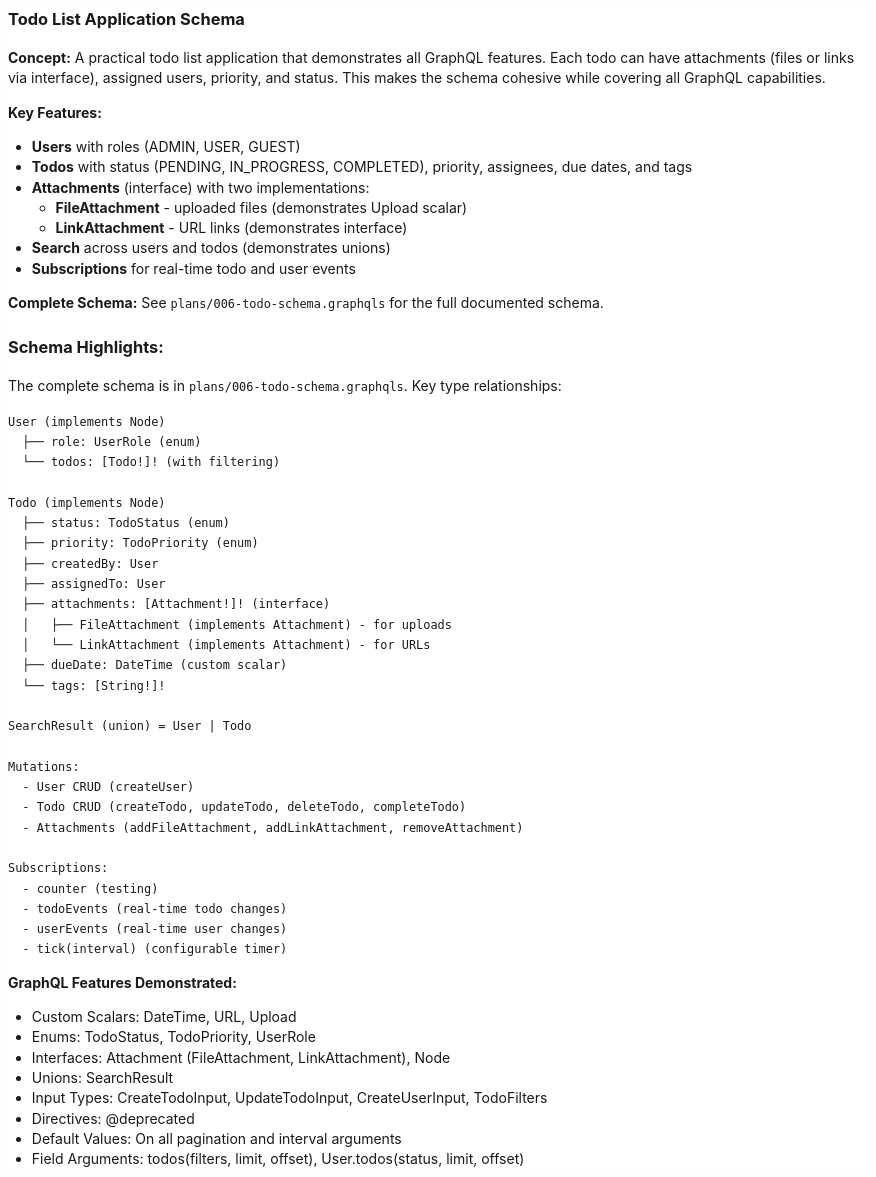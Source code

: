 ### Todo List Application Schema

**Concept:** A practical todo list application that demonstrates all GraphQL features.
Each todo can have attachments (files or links via interface), assigned users, priority,
and status. This makes the schema cohesive while covering all GraphQL capabilities.

**Key Features:**
- **Users** with roles (ADMIN, USER, GUEST)
- **Todos** with status (PENDING, IN_PROGRESS, COMPLETED), priority, assignees, due dates, and tags
- **Attachments** (interface) with two implementations:
  - **FileAttachment** - uploaded files (demonstrates Upload scalar)
  - **LinkAttachment** - URL links (demonstrates interface)
- **Search** across users and todos (demonstrates unions)
- **Subscriptions** for real-time todo and user events

**Complete Schema:** See `plans/006-todo-schema.graphqls` for the full documented schema.

### Schema Highlights:

The complete schema is in `plans/006-todo-schema.graphqls`. Key type relationships:

```
User (implements Node)
  ├── role: UserRole (enum)
  └── todos: [Todo!]! (with filtering)

Todo (implements Node)
  ├── status: TodoStatus (enum)
  ├── priority: TodoPriority (enum)
  ├── createdBy: User
  ├── assignedTo: User
  ├── attachments: [Attachment!]! (interface)
  │   ├── FileAttachment (implements Attachment) - for uploads
  │   └── LinkAttachment (implements Attachment) - for URLs
  ├── dueDate: DateTime (custom scalar)
  └── tags: [String!]!

SearchResult (union) = User | Todo

Mutations:
  - User CRUD (createUser)
  - Todo CRUD (createTodo, updateTodo, deleteTodo, completeTodo)
  - Attachments (addFileAttachment, addLinkAttachment, removeAttachment)

Subscriptions:
  - counter (testing)
  - todoEvents (real-time todo changes)
  - userEvents (real-time user changes)
  - tick(interval) (configurable timer)
```

**GraphQL Features Demonstrated:**
- Custom Scalars: DateTime, URL, Upload
- Enums: TodoStatus, TodoPriority, UserRole
- Interfaces: Attachment (FileAttachment, LinkAttachment), Node
- Unions: SearchResult
- Input Types: CreateTodoInput, UpdateTodoInput, CreateUserInput, TodoFilters
- Directives: @deprecated
- Default Values: On all pagination and interval arguments
- Field Arguments: todos(filters, limit, offset), User.todos(status, limit, offset)
